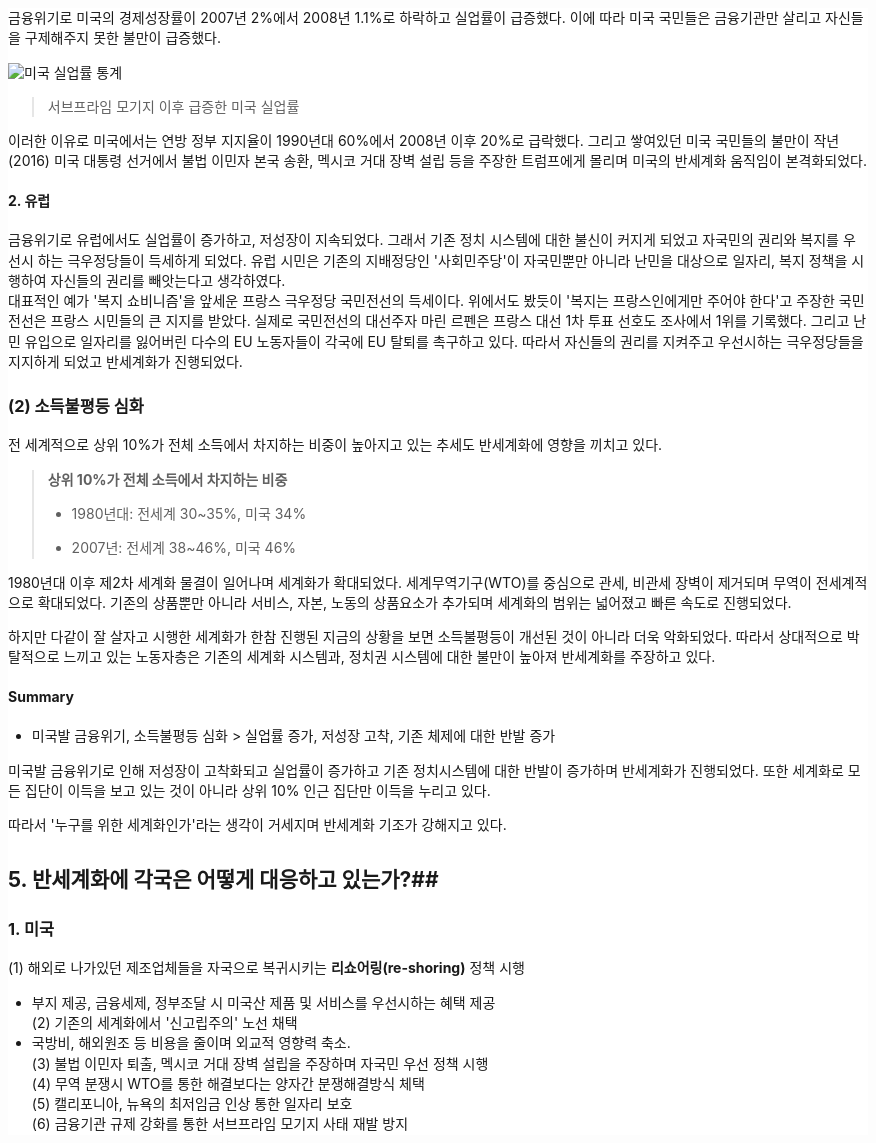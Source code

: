 금융위기로 미국의 경제성장률이 2007년 2%에서 2008년 1.1%로 하락하고 실업률이 급증했다. 이에 따라 미국 국민들은 금융기관만 살리고 자신들을 구제해주지 못한 불만이 급증했다. 

![미국 실업률 통계](http://postfiles15.naver.net/MjAxNzAxMTJfMTQw/MDAxNDg0MjAwMDk2MTI4.nGi3wO0VY4hcutDGq6zmLFlk5q3kbFy9Q1VKnMW-qh4g.e-7BabXDCxUsg0S8bNHbgS45cGxO9NqKZWT20PKZM1sg.PNG.my5570/%EB%AF%B8%EA%B5%AD_%EC%8B%A4%EC%97%85%EB%A5%A0_%EB%B3%80%ED%99%94.PNG?type=w2)
> 서브프라임 모기지 이후 급증한 미국 실업률


 이러한 이유로 미국에서는 연방 정부 지지율이 1990년대 60%에서 2008년 이후 20%로 급락했다. 그리고 쌓여있던 미국 국민들의 불만이 작년(2016) 미국 대통령 선거에서 불법 이민자 본국 송환, 멕시코 거대 장벽 설립 등을 주장한 트럼프에게 몰리며 미국의 반세계화 움직임이 본격화되었다. 

#### 2. 유럽 ####

금융위기로 유럽에서도 실업률이 증가하고, 저성장이 지속되었다. 그래서 기존 정치 시스템에 대한 불신이 커지게 되었고 자국민의 권리와 복지를 우선시 하는 극우정당들이 득세하게 되었다. 유럽 시민은 기존의 지배정당인 '사회민주당'이 자국민뿐만 아니라 난민을 대상으로 일자리, 복지 정책을 시행하여 자신들의 권리를 빼앗는다고 생각하였다.  
대표적인 예가 '복지 쇼비니즘'을 앞세운 프랑스 극우정당 국민전선의 득세이다. 위에서도 봤듯이 '복지는 프랑스인에게만 주어야 한다'고 주장한 국민전선은 프랑스 시민들의 큰 지지를 받았다. 실제로 국민전선의 대선주자 마린 르펜은 프랑스 대선 1차 투표 선호도 조사에서 1위를 기록했다. 그리고 난민 유입으로 일자리를 잃어버린 다수의 EU 노동자들이 각국에 EU 탈퇴를 촉구하고 있다. 따라서 자신들의 권리를 지켜주고 우선시하는 극우정당들을 지지하게 되었고 반세계화가 진행되었다. 

### (2) 소득불평등 심화  ###

전 세계적으로 상위 10%가 전체 소득에서 차지하는 비중이 높아지고 있는 추세도 반세계화에 영향을 끼치고 있다.


> **상위 10%가 전체 소득에서 차지하는 비중**
> 
> + 1980년대: 전세계 30~35%, 미국 34%
> 
> + 2007년:  전세계 38~46%, 미국 46%  


1980년대 이후 제2차 세계화 물결이 일어나며 세계화가 확대되었다. 세계무역기구(WTO)를 중심으로 관세, 비관세 장벽이 제거되며 무역이 전세계적으로 확대되었다. 기존의 상품뿐만 아니라 서비스, 자본, 노동의 상품요소가 추가되며 세계화의 범위는 넓어졌고 빠른 속도로 진행되었다.  

하지만 다같이 잘 살자고 시행한 세계화가 한참 진행된 지금의 상황을 보면 소득불평등이 개선된 것이 아니라 더욱 악화되었다. 따라서 상대적으로 박탈적으로 느끼고 있는 노동자층은 기존의 세계화 시스템과, 정치권 시스템에 대한 불만이 높아져 반세계화를 주장하고 있다.

#### Summary ####

+ 미국발 금융위기, 소득불평등 심화 > 실업률 증가, 저성장 고착, 기존 체제에 대한 반발 증가
  

미국발 금융위기로 인해 저성장이 고착화되고 실업률이 증가하고 기존 정치시스템에 대한 반발이 증가하며  반세계화가 진행되었다. 또한 세계화로 모든 집단이 이득을 보고 있는 것이 아니라 상위 10% 인근 집단만 이득을 누리고 있다.
   
따라서 '누구를 위한 세계화인가'라는 생각이 거세지며 반세계화 기조가 강해지고 있다.

## 5. 반세계화에 각국은 어떻게 대응하고 있는가?##

### 1. 미국  ###
(1) 해외로 나가있던 제조업체들을 자국으로 복귀시키는 ****리쇼어링(re-shoring)**** 정책 시행  
  - 부지 제공, 금융세제, 정부조달 시 미국산 제품 및 서비스를 우선시하는 혜택 제공   
(2) 기존의 세계화에서 '신고립주의' 노선 채택  
 - 국방비, 해외원조 등 비용을 줄이며 외교적 영향력 축소.  
(3) 불법 이민자 퇴출, 멕시코 거대 장벽 설립을 주장하며 자국민 우선 정책 시행  
(4) 무역 분쟁시 WTO를 통한 해결보다는 양자간 분쟁해결방식 체택  
(5) 캘리포니아, 뉴욕의 최저임금 인상 통한 일자리 보호  
(6) 금융기관 규제 강화를 통한 서브프라임 모기지 사태 재발 방지
